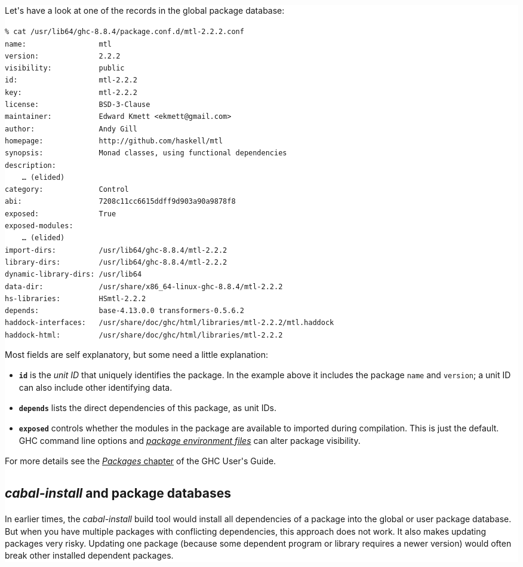 Let's have a look at one of the records in the global package
database:

```
% cat /usr/lib64/ghc-8.8.4/package.conf.d/mtl-2.2.2.conf
name:                 mtl
version:              2.2.2
visibility:           public
id:                   mtl-2.2.2
key:                  mtl-2.2.2
license:              BSD-3-Clause
maintainer:           Edward Kmett <ekmett@gmail.com>
author:               Andy Gill
homepage:             http://github.com/haskell/mtl
synopsis:             Monad classes, using functional dependencies
description:
    … (elided)
category:             Control
abi:                  7208c11cc6615ddff9d903a90a9878f8
exposed:              True
exposed-modules:
    … (elided)
import-dirs:          /usr/lib64/ghc-8.8.4/mtl-2.2.2
library-dirs:         /usr/lib64/ghc-8.8.4/mtl-2.2.2
dynamic-library-dirs: /usr/lib64
data-dir:             /usr/share/x86_64-linux-ghc-8.8.4/mtl-2.2.2
hs-libraries:         HSmtl-2.2.2
depends:              base-4.13.0.0 transformers-0.5.6.2
haddock-interfaces:   /usr/share/doc/ghc/html/libraries/mtl-2.2.2/mtl.haddock
haddock-html:         /usr/share/doc/ghc/html/libraries/mtl-2.2.2
```

Most fields are self explanatory, but some need a little
explanation:

- **`id`** is the *unit ID* that uniquely identifies the package.  In
  the example above it includes the package `name` and `version`;
  a unit ID can also include other identifying data.

- **`depends`** lists the direct dependencies of this package, as
  unit IDs.

- **`exposed`** controls whether the modules in the package are
  available to imported during compilation.  This is just the
  default.  GHC command line options and [*package environment
  files*][package-environments] can alter package visibility.

For more details see the [*Packages* chapter][ghc-guide-packages] of
the GHC User's Guide.

[package-environments]: https://downloads.haskell.org/ghc/9.0.1/docs/html/users_guide/packages.html#package-environments
[ghc-guide-packages]: https://downloads.haskell.org/ghc/9.0.1/docs/html/users_guide/packages.html

## *cabal-install* and package databases

In earlier times, the *cabal-install* build tool would install all
dependencies of a package into the global or user package database.
But when you have multiple packages with conflicting dependencies,
this approach does not work.  It also makes updating packages very
risky.  Updating one package (because some dependent program or
library requires a newer version) would often break other installed
dependent packages.


[dyre-hackage]: https://hackage.haskell.org/package/dyre
[my previous post]: 2021-02-21-dyre-0.9-rc.html
[fixed the bug]: https://github.com/willdonnelly/dyre/commit/414d961222b5b864933f35f0a0d74b1a2f501a23
[released v0.9.1]: https://hackage.haskell.org/package/dyre-0.9.1
[per-project sandboxes]: https://cabal.readthedocs.io/en/3.2/installing-packages.html#developing-with-sandboxes
[v2-build]: https://cabal.readthedocs.io/en/3.4/nix-local-build-overview.html
[override the Cabal store directory]: https://cabal.readthedocs.io/en/3.4/cabal-project.html?highlight=store-dir#cmdoption-store-dir
[Paths_]: https://cabal.readthedocs.io/en/3.4/cabal-package.html#accessing-data-files-from-package-code
[includeDirs]: https://hackage.haskell.org/package/dyre-0.9.1/docs/Config-Dyre.html#v:includeDirs
[ghcOpts]: https://hackage.haskell.org/package/dyre-0.9.1/docs/Config-Dyre.html#v:ghcOpts
[Purebred]: https://github.com/purebred-mua/purebred